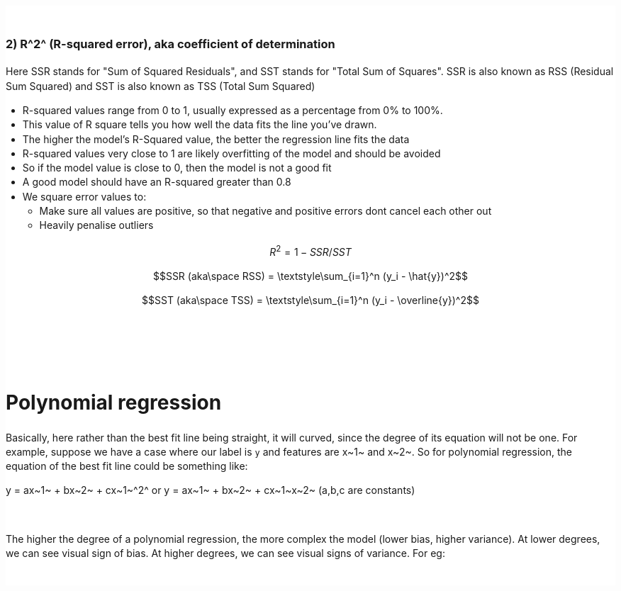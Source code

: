 <br>

### 2) R^2^ (R-squared error), aka coefficient of determination

Here SSR stands for "Sum of Squared Residuals", and SST stands for "Total Sum of Squares". SSR is also known as RSS (Residual Sum Squared) and SST is also known as TSS (Total Sum Squared)

- R-squared values range from 0 to 1, usually expressed as a percentage from 0% to 100%.
- This value of R square tells you how well the data fits the line you’ve drawn.
- The higher the model’s R-Squared value, the better the regression line fits the data
- R-squared values very close to 1 are likely overfitting of the model and should be avoided
- So if the model value is close to 0, then the model is not a good fit 
- A good model should have an R-squared greater than 0.8
- We square error values to:
  - Make sure all values are positive, so that negative and positive errors dont cancel each other out
  - Heavily penalise outliers

$$R^2 = 1-SSR/SST$$

$$SSR (aka\space RSS) = \textstyle\sum_{i=1}^n (y_i - \hat{y})^2$$

$$SST (aka\space TSS) = \textstyle\sum_{i=1}^n (y_i - \overline{y})^2$$




<br><br><br>



# Polynomial regression

Basically, here rather than the best fit line being straight, it will curved, since the degree of its equation will not be one. For example, suppose we have a case where our label is `y` and features are x~1~ and x~2~. So for polynomial regression, the equation of the best fit line could be something like:

y = ax~1~ + bx~2~ + cx~1~^2^
or
y = ax~1~ + bx~2~ + cx~1~x~2~
(a,b,c are constants)

<br>

The higher the degree of a polynomial regression, the more complex the model (lower bias, higher variance). At lower degrees, we can see visual sign of bias. At higher degrees, we can see visual signs of variance. For eg:

<br>

<center>
